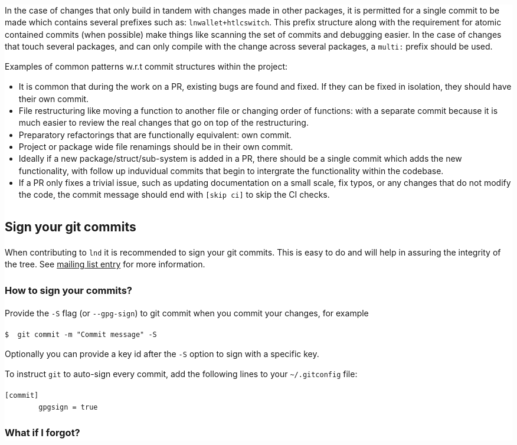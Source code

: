 In the case of changes that only build in tandem with changes made in other
packages, it is permitted for a single commit to be made which contains several
prefixes such as: `lnwallet+htlcswitch`. This prefix structure along with the
requirement for atomic contained commits (when possible) make things like
scanning the set of commits and debugging easier. In the case of changes that
touch several packages, and can only compile with the change across several
packages, a `multi:` prefix should be used.

Examples of common patterns w.r.t commit structures within the project:

  * It is common that during the work on a PR, existing bugs are found and
    fixed. If they can be fixed in isolation, they should have their own
    commit. 
  * File restructuring like moving a function to another file or changing order
    of functions: with a separate commit because it is much easier to review
    the real changes that go on top of the restructuring.
  * Preparatory refactorings that are functionally equivalent: own commit.
  * Project or package wide file renamings should be in their own commit.
  * Ideally if a new package/struct/sub-system is added in a PR, there should
    be a single commit which adds the new functionality, with follow up
    induvidual commits that begin to intergrate the functionality within the
    codebase.
  * If a PR only fixes a trivial issue, such as updating documentation on a
    small scale, fix typos, or any changes that do not modify the code, the
    commit message should end with `[skip ci]` to skip the CI checks.
    
## Sign your git commits

When contributing to `lnd` it is recommended to sign your git commits. This is
easy to do and will help in assuring the integrity of the tree. See [mailing
list entry](https://lists.linuxfoundation.org/pipermail/bitcoin-dev/2014-May/005877.html)
for more information.

### How to sign your commits?

Provide the `-S` flag (or `--gpg-sign`) to git commit when you commit
your changes, for example

```shell
$  git commit -m "Commit message" -S
```

Optionally you can provide a key id after the `-S` option to sign with a
specific key.

To instruct `git` to auto-sign every commit, add the following lines to your
`~/.gitconfig` file:

```text
[commit]
        gpgsign = true
```

### What if I forgot?

